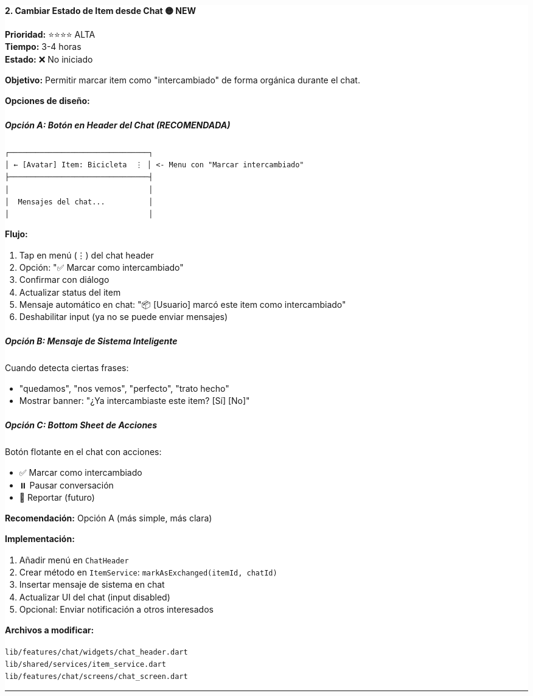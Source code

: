 
#### 2. **Cambiar Estado de Item desde Chat** 🟡 NEW
**Prioridad:** ⭐⭐⭐⭐ ALTA  
**Tiempo:** 3-4 horas  
**Estado:** ❌ No iniciado

**Objetivo:** Permitir marcar item como "intercambiado" de forma orgánica durante el chat.

**Opciones de diseño:**

##### **Opción A: Botón en Header del Chat** (RECOMENDADA)
```
┌────────────────────────────────┐
│ ← [Avatar] Item: Bicicleta  ⋮ │ <- Menu con "Marcar intercambiado"
├────────────────────────────────┤
│                                │
│  Mensajes del chat...          │
│                                │
```

**Flujo:**
1. Tap en menú (⋮) del chat header
2. Opción: "✅ Marcar como intercambiado"
3. Confirmar con diálogo
4. Actualizar status del item
5. Mensaje automático en chat: "📦 [Usuario] marcó este item como intercambiado"
6. Deshabilitar input (ya no se puede enviar mensajes)

##### **Opción B: Mensaje de Sistema Inteligente**
Cuando detecta ciertas frases:
- "quedamos", "nos vemos", "perfecto", "trato hecho"
- Mostrar banner: "¿Ya intercambiaste este item? [Sí] [No]"

##### **Opción C: Bottom Sheet de Acciones**
Botón flotante en el chat con acciones:
- ✅ Marcar como intercambiado
- ⏸️ Pausar conversación
- 🚫 Reportar (futuro)

**Recomendación:** Opción A (más simple, más clara)

**Implementación:**
1. Añadir menú en `ChatHeader`
2. Crear método en `ItemService`: `markAsExchanged(itemId, chatId)`
3. Insertar mensaje de sistema en chat
4. Actualizar UI del chat (input disabled)
5. Opcional: Enviar notificación a otros interesados

**Archivos a modificar:**
```
lib/features/chat/widgets/chat_header.dart
lib/shared/services/item_service.dart
lib/features/chat/screens/chat_screen.dart
```

---
